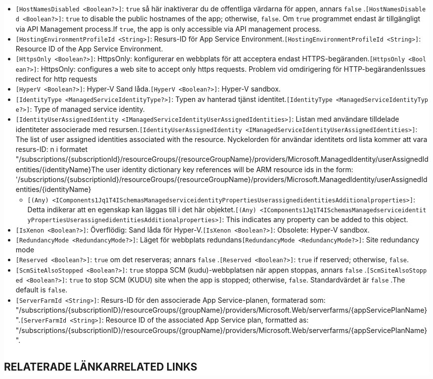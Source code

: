   - <span data-ttu-id="8c5fd-311">`[HostNamesDisabled <Boolean?>]`: <code>true</code> så här inaktiverar du de offentliga värdarna för appen, annars <code>false</code> .</span><span class="sxs-lookup"><span data-stu-id="8c5fd-311">`[HostNamesDisabled <Boolean?>]`: <code>true</code> to disable the public hostnames of the app; otherwise, <code>false</code>.</span></span>          <span data-ttu-id="8c5fd-312">Om <code>true</code> programmet endast är tillgängligt via API Management process.</span><span class="sxs-lookup"><span data-stu-id="8c5fd-312">If <code>true</code>, the app is only accessible via API management process.</span></span>
  - <span data-ttu-id="8c5fd-313">`[HostingEnvironmentProfileId <String>]`: Resurs-ID för App Service Environment.</span><span class="sxs-lookup"><span data-stu-id="8c5fd-313">`[HostingEnvironmentProfileId <String>]`: Resource ID of the App Service Environment.</span></span>
  - <span data-ttu-id="8c5fd-314">`[HttpsOnly <Boolean?>]`: HttpsOnly: konfigurerar en webbplats för att acceptera endast HTTPS-begäranden.</span><span class="sxs-lookup"><span data-stu-id="8c5fd-314">`[HttpsOnly <Boolean?>]`: HttpsOnly: configures a web site to accept only https requests.</span></span> <span data-ttu-id="8c5fd-315">Problem vid omdirigering för HTTP-begäranden</span><span class="sxs-lookup"><span data-stu-id="8c5fd-315">Issues redirect for         http requests</span></span>
  - <span data-ttu-id="8c5fd-316">`[HyperV <Boolean?>]`: Hyper-V Sand låda.</span><span class="sxs-lookup"><span data-stu-id="8c5fd-316">`[HyperV <Boolean?>]`: Hyper-V sandbox.</span></span>
  - <span data-ttu-id="8c5fd-317">`[IdentityType <ManagedServiceIdentityType?>]`: Typen av hanterad tjänst identitet.</span><span class="sxs-lookup"><span data-stu-id="8c5fd-317">`[IdentityType <ManagedServiceIdentityType?>]`: Type of managed service identity.</span></span>
  - <span data-ttu-id="8c5fd-318">`[IdentityUserAssignedIdentity <IManagedServiceIdentityUserAssignedIdentities>]`: Listan med användare tilldelade identiteter associerade med resursen.</span><span class="sxs-lookup"><span data-stu-id="8c5fd-318">`[IdentityUserAssignedIdentity <IManagedServiceIdentityUserAssignedIdentities>]`: The list of user assigned identities associated with the resource.</span></span> <span data-ttu-id="8c5fd-319">Nyckelorden för användar identitets ord lista kommer att vara resurs-ID: n i formatet "/subscriptions/{subscriptionId}/resourceGroups/{resourceGroupName}/providers/Microsoft.ManagedIdentity/userAssignedIdentities/{identityName}</span><span class="sxs-lookup"><span data-stu-id="8c5fd-319">The user identity dictionary key references will be ARM resource ids in the form: '/subscriptions/{subscriptionId}/resourceGroups/{resourceGroupName}/providers/Microsoft.ManagedIdentity/userAssignedIdentities/{identityName}</span></span>
    - <span data-ttu-id="8c5fd-320">`[(Any) <IComponents1Jq1T4ISchemasManagedserviceidentityPropertiesUserassignedidentitiesAdditionalproperties>]`: Detta indikerar att en egenskap kan läggas till i det här objektet.</span><span class="sxs-lookup"><span data-stu-id="8c5fd-320">`[(Any) <IComponents1Jq1T4ISchemasManagedserviceidentityPropertiesUserassignedidentitiesAdditionalproperties>]`: This indicates any property can be added to this object.</span></span>
  - <span data-ttu-id="8c5fd-321">`[IsXenon <Boolean?>]`: Överflödig: Sand låda för Hyper-V.</span><span class="sxs-lookup"><span data-stu-id="8c5fd-321">`[IsXenon <Boolean?>]`: Obsolete: Hyper-V sandbox.</span></span>
  - <span data-ttu-id="8c5fd-322">`[RedundancyMode <RedundancyMode?>]`: Läget för webbplats redundans</span><span class="sxs-lookup"><span data-stu-id="8c5fd-322">`[RedundancyMode <RedundancyMode?>]`: Site redundancy mode</span></span>
  - <span data-ttu-id="8c5fd-323">`[Reserved <Boolean?>]`: <code>true</code> om det reserveras; annars <code>false</code> .</span><span class="sxs-lookup"><span data-stu-id="8c5fd-323">`[Reserved <Boolean?>]`: <code>true</code> if reserved; otherwise, <code>false</code>.</span></span>
  - <span data-ttu-id="8c5fd-324">`[ScmSiteAlsoStopped <Boolean?>]`: <code>true</code> stoppa SCM (kudu)-webbplatsen när appen stoppas, annars <code>false</code> .</span><span class="sxs-lookup"><span data-stu-id="8c5fd-324">`[ScmSiteAlsoStopped <Boolean?>]`: <code>true</code> to stop SCM (KUDU) site when the app is stopped; otherwise, <code>false</code>.</span></span> <span data-ttu-id="8c5fd-325">Standardvärdet är <code>false</code> .</span><span class="sxs-lookup"><span data-stu-id="8c5fd-325">The default is <code>false</code>.</span></span>
  - <span data-ttu-id="8c5fd-326">`[ServerFarmId <String>]`: Resurs-ID för den associerade App Service-planen, formaterad som: "/subscriptions/{subscriptionID}/resourceGroups/{groupName}/providers/Microsoft.Web/serverfarms/{appServicePlanName}".</span><span class="sxs-lookup"><span data-stu-id="8c5fd-326">`[ServerFarmId <String>]`: Resource ID of the associated App Service plan, formatted as: "/subscriptions/{subscriptionID}/resourceGroups/{groupName}/providers/Microsoft.Web/serverfarms/{appServicePlanName}".</span></span>

## <span data-ttu-id="8c5fd-327">RELATERADE LÄNKAR</span><span class="sxs-lookup"><span data-stu-id="8c5fd-327">RELATED LINKS</span></span>

